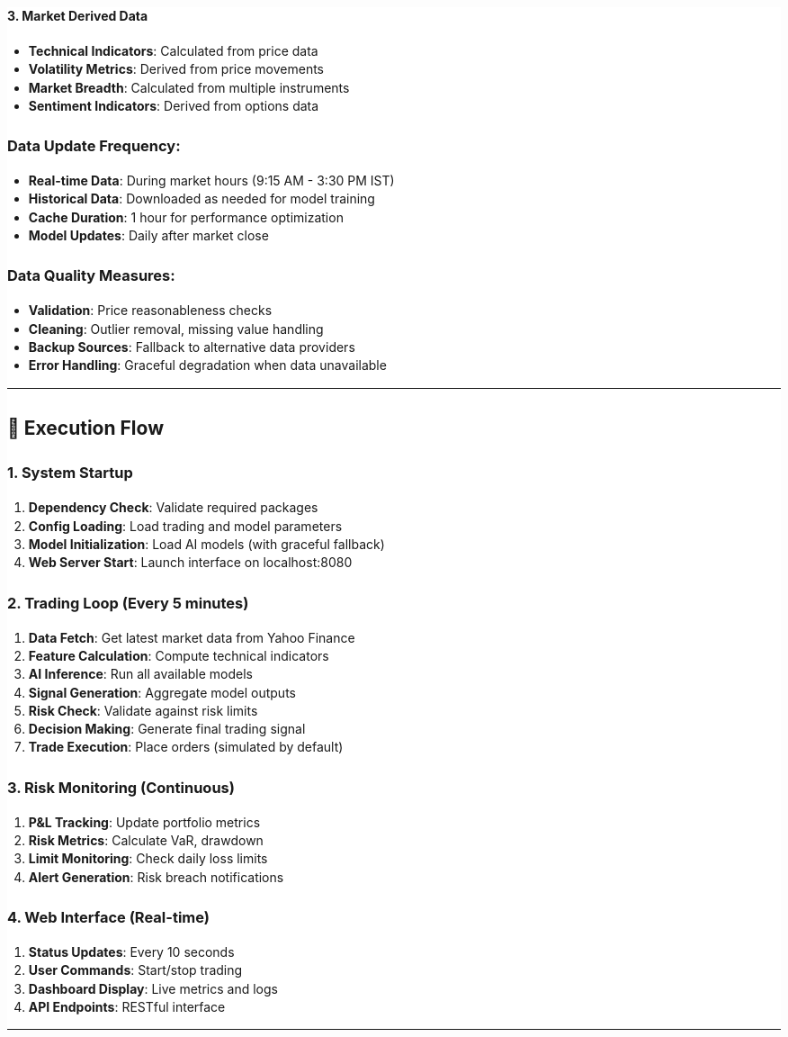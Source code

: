 #### 3. Market Derived Data
- **Technical Indicators**: Calculated from price data
- **Volatility Metrics**: Derived from price movements
- **Market Breadth**: Calculated from multiple instruments
- **Sentiment Indicators**: Derived from options data

### Data Update Frequency:
- **Real-time Data**: During market hours (9:15 AM - 3:30 PM IST)
- **Historical Data**: Downloaded as needed for model training
- **Cache Duration**: 1 hour for performance optimization
- **Model Updates**: Daily after market close

### Data Quality Measures:
- **Validation**: Price reasonableness checks
- **Cleaning**: Outlier removal, missing value handling
- **Backup Sources**: Fallback to alternative data providers
- **Error Handling**: Graceful degradation when data unavailable

---

## 🚀 Execution Flow

### 1. System Startup
1. **Dependency Check**: Validate required packages
2. **Config Loading**: Load trading and model parameters
3. **Model Initialization**: Load AI models (with graceful fallback)
4. **Web Server Start**: Launch interface on localhost:8080

### 2. Trading Loop (Every 5 minutes)
1. **Data Fetch**: Get latest market data from Yahoo Finance
2. **Feature Calculation**: Compute technical indicators
3. **AI Inference**: Run all available models
4. **Signal Generation**: Aggregate model outputs
5. **Risk Check**: Validate against risk limits
6. **Decision Making**: Generate final trading signal
7. **Trade Execution**: Place orders (simulated by default)

### 3. Risk Monitoring (Continuous)
1. **P&L Tracking**: Update portfolio metrics
2. **Risk Metrics**: Calculate VaR, drawdown
3. **Limit Monitoring**: Check daily loss limits
4. **Alert Generation**: Risk breach notifications

### 4. Web Interface (Real-time)
1. **Status Updates**: Every 10 seconds
2. **User Commands**: Start/stop trading
3. **Dashboard Display**: Live metrics and logs
4. **API Endpoints**: RESTful interface

---